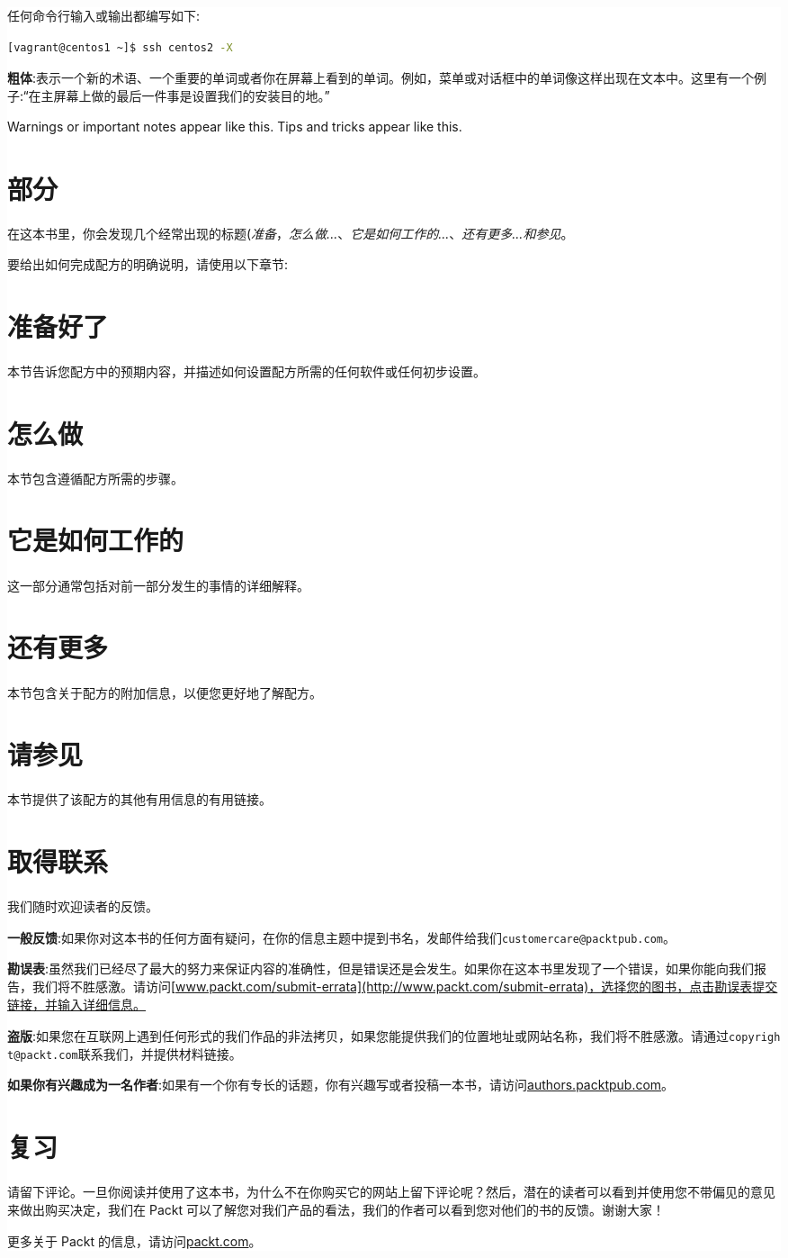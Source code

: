 任何命令行输入或输出都编写如下:

```sh
[vagrant@centos1 ~]$ ssh centos2 -X
```

**粗体**:表示一个新的术语、一个重要的单词或者你在屏幕上看到的单词。例如，菜单或对话框中的单词像这样出现在文本中。这里有一个例子:“在主屏幕上做的最后一件事是设置我们的安装目的地。”

Warnings or important notes appear like this. Tips and tricks appear like this.

# 部分

在这本书里，你会发现几个经常出现的标题(*准备*，*怎么做...*、*它是如何工作的...*、*还有更多...*和*参见*。

要给出如何完成配方的明确说明，请使用以下章节:

# 准备好了

本节告诉您配方中的预期内容，并描述如何设置配方所需的任何软件或任何初步设置。

# 怎么做

本节包含遵循配方所需的步骤。

# 它是如何工作的

这一部分通常包括对前一部分发生的事情的详细解释。

# 还有更多

本节包含关于配方的附加信息，以便您更好地了解配方。

# 请参见

本节提供了该配方的其他有用信息的有用链接。

# 取得联系

我们随时欢迎读者的反馈。

**一般反馈**:如果你对这本书的任何方面有疑问，在你的信息主题中提到书名，发邮件给我们`customercare@packtpub.com`。

**勘误表**:虽然我们已经尽了最大的努力来保证内容的准确性，但是错误还是会发生。如果你在这本书里发现了一个错误，如果你能向我们报告，我们将不胜感激。请访问[www.packt.com/submit-errata](http://www.packt.com/submit-errata)，选择您的图书，点击勘误表提交链接，并输入详细信息。

**盗版**:如果您在互联网上遇到任何形式的我们作品的非法拷贝，如果您能提供我们的位置地址或网站名称，我们将不胜感激。请通过`copyright@packt.com`联系我们，并提供材料链接。

**如果你有兴趣成为一名作者**:如果有一个你有专长的话题，你有兴趣写或者投稿一本书，请访问[authors.packtpub.com](http://authors.packtpub.com/)。

# 复习

请留下评论。一旦你阅读并使用了这本书，为什么不在你购买它的网站上留下评论呢？然后，潜在的读者可以看到并使用您不带偏见的意见来做出购买决定，我们在 Packt 可以了解您对我们产品的看法，我们的作者可以看到您对他们的书的反馈。谢谢大家！

更多关于 Packt 的信息，请访问[packt.com](http://www.packt.com/)。